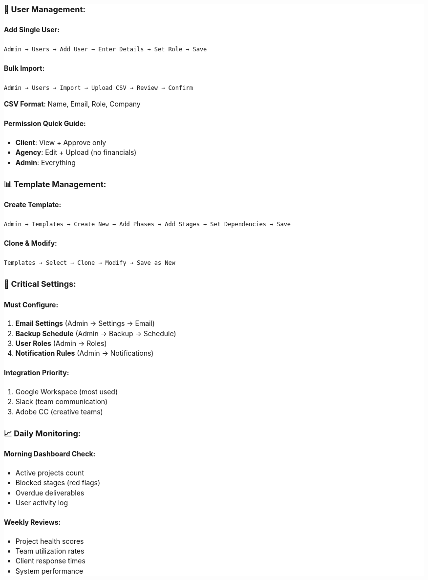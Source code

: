 ### 👥 User Management:

#### Add Single User:
```
Admin → Users → Add User → Enter Details → Set Role → Save
```

#### Bulk Import:
```
Admin → Users → Import → Upload CSV → Review → Confirm
```
**CSV Format**: Name, Email, Role, Company

#### Permission Quick Guide:
- **Client**: View + Approve only
- **Agency**: Edit + Upload (no financials)
- **Admin**: Everything

### 📊 Template Management:

#### Create Template:
```
Admin → Templates → Create New → Add Phases → Add Stages → Set Dependencies → Save
```

#### Clone & Modify:
```
Templates → Select → Clone → Modify → Save as New
```

### 🔧 Critical Settings:

#### Must Configure:
1. **Email Settings** (Admin → Settings → Email)
2. **Backup Schedule** (Admin → Backup → Schedule)
3. **User Roles** (Admin → Roles)
4. **Notification Rules** (Admin → Notifications)

#### Integration Priority:
1. Google Workspace (most used)
2. Slack (team communication)
3. Adobe CC (creative teams)

### 📈 Daily Monitoring:

#### Morning Dashboard Check:
- Active projects count
- Blocked stages (red flags)
- Overdue deliverables
- User activity log

#### Weekly Reviews:
- Project health scores
- Team utilization rates
- Client response times
- System performance
